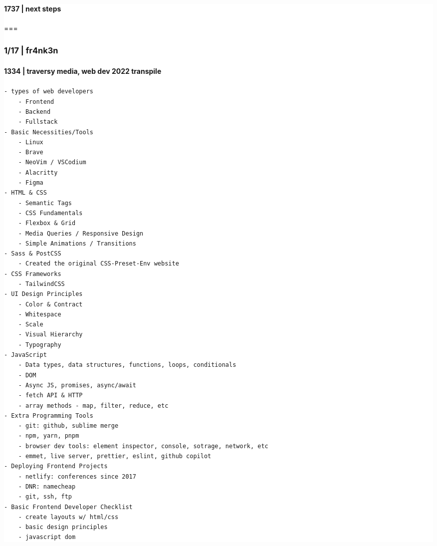 #### 1737 | next steps




















===


### 1/17 | fr4nk3n

#### 1334 | traversy media, web dev 2022 transpile

	- types of web developers
		- Frontend
		- Backend
		- Fullstack
	- Basic Necessities/Tools
		- Linux
		- Brave
		- NeoVim / VSCodium
		- Alacritty
		- Figma
	- HTML & CSS
		- Semantic Tags
		- CSS Fundamentals
		- Flexbox & Grid
		- Media Queries / Responsive Design
		- Simple Animations / Transitions
	- Sass & PostCSS
		- Created the original CSS-Preset-Env website
	- CSS Frameworks
		- TailwindCSS
	- UI Design Principles
		- Color & Contract
		- Whitespace
		- Scale
		- Visual Hierarchy
		- Typography
	- JavaScript
		- Data types, data structures, functions, loops, conditionals
		- DOM
		- Async JS, promises, async/await
		- fetch API & HTTP
		- array methods - map, filter, reduce, etc
	- Extra Programming Tools
		- git: github, sublime merge
		- npm, yarn, pnpm
		- browser dev tools: element inspector, console, sotrage, network, etc
		- emmet, live server, prettier, eslint, github copilot
	- Deploying Frontend Projects
		- netlify: conferences since 2017
		- DNR: namecheap
		- git, ssh, ftp
	- Basic Frontend Developer Checklist
		- create layouts w/ html/css
		- basic design principles
		- javascript dom